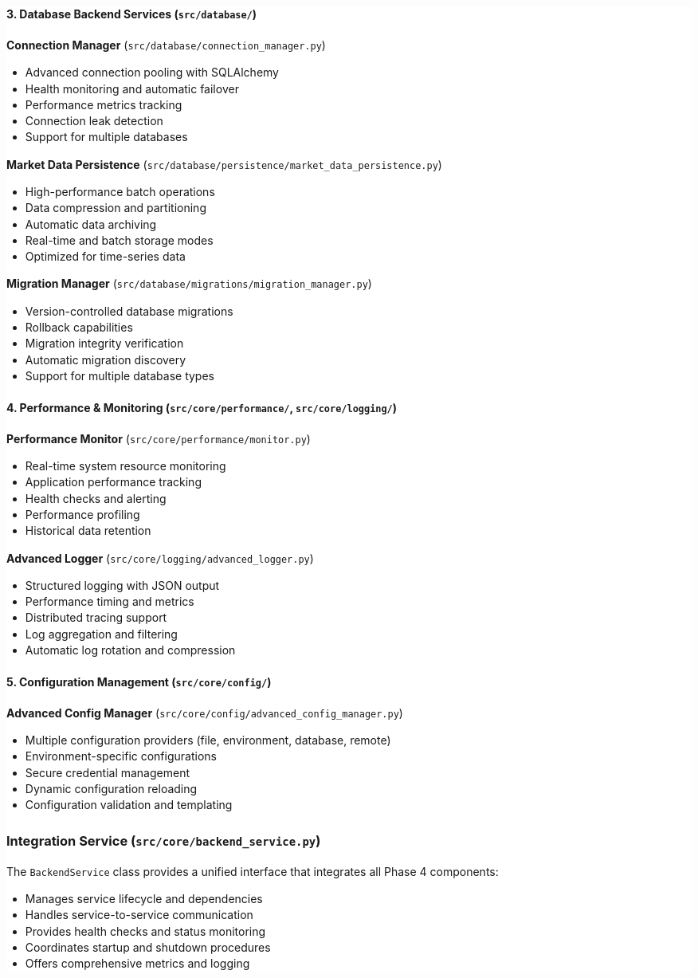 #### 3. Database Backend Services (`src/database/`)

**Connection Manager** (`src/database/connection_manager.py`)
- Advanced connection pooling with SQLAlchemy
- Health monitoring and automatic failover
- Performance metrics tracking
- Connection leak detection
- Support for multiple databases

**Market Data Persistence** (`src/database/persistence/market_data_persistence.py`)
- High-performance batch operations
- Data compression and partitioning
- Automatic data archiving
- Real-time and batch storage modes
- Optimized for time-series data

**Migration Manager** (`src/database/migrations/migration_manager.py`)
- Version-controlled database migrations
- Rollback capabilities
- Migration integrity verification
- Automatic migration discovery
- Support for multiple database types

#### 4. Performance & Monitoring (`src/core/performance/`, `src/core/logging/`)

**Performance Monitor** (`src/core/performance/monitor.py`)
- Real-time system resource monitoring
- Application performance tracking
- Health checks and alerting
- Performance profiling
- Historical data retention

**Advanced Logger** (`src/core/logging/advanced_logger.py`)
- Structured logging with JSON output
- Performance timing and metrics
- Distributed tracing support
- Log aggregation and filtering
- Automatic log rotation and compression

#### 5. Configuration Management (`src/core/config/`)

**Advanced Config Manager** (`src/core/config/advanced_config_manager.py`)
- Multiple configuration providers (file, environment, database, remote)
- Environment-specific configurations
- Secure credential management
- Dynamic configuration reloading
- Configuration validation and templating

### Integration Service (`src/core/backend_service.py`)

The `BackendService` class provides a unified interface that integrates all Phase 4 components:

- Manages service lifecycle and dependencies
- Handles service-to-service communication
- Provides health checks and status monitoring
- Coordinates startup and shutdown procedures
- Offers comprehensive metrics and logging
